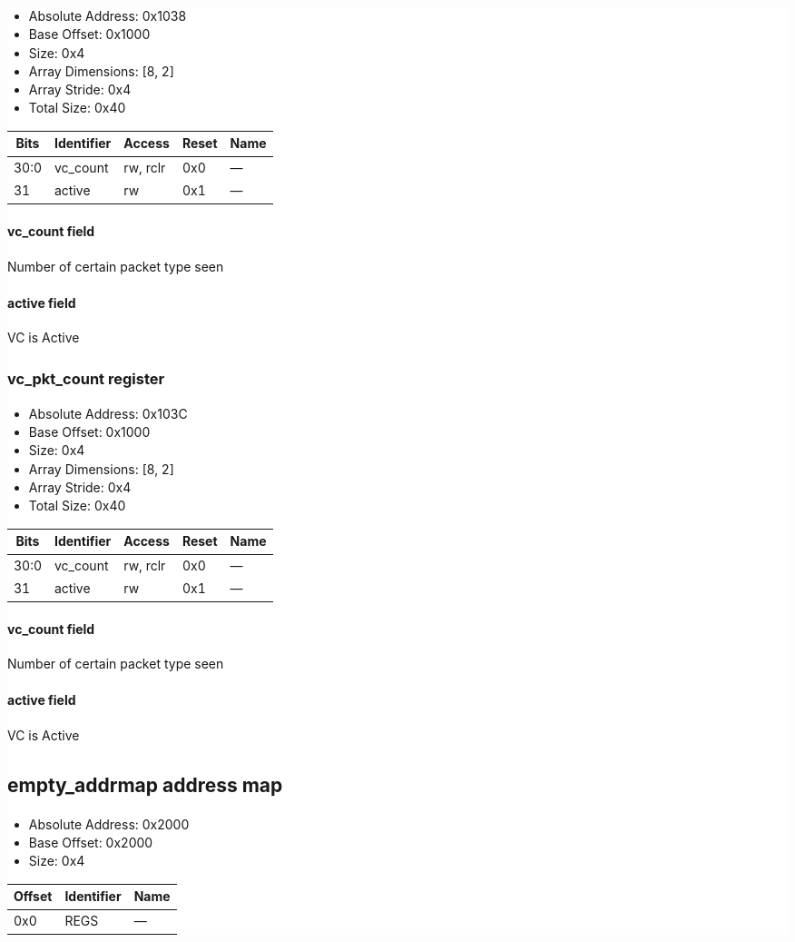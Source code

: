 - Absolute Address: 0x1038
- Base Offset: 0x1000
- Size: 0x4
- Array Dimensions: [8, 2]
- Array Stride: 0x4
- Total Size: 0x40

|Bits|Identifier| Access |Reset|Name|
|----|----------|--------|-----|----|
|30:0| vc_count |rw, rclr| 0x0 |  — |
| 31 |  active  |   rw   | 0x1 |  — |

#### vc_count field

<p>Number of certain packet type seen</p>

#### active field

<p>VC is Active</p>

### vc_pkt_count register

- Absolute Address: 0x103C
- Base Offset: 0x1000
- Size: 0x4
- Array Dimensions: [8, 2]
- Array Stride: 0x4
- Total Size: 0x40

|Bits|Identifier| Access |Reset|Name|
|----|----------|--------|-----|----|
|30:0| vc_count |rw, rclr| 0x0 |  — |
| 31 |  active  |   rw   | 0x1 |  — |

#### vc_count field

<p>Number of certain packet type seen</p>

#### active field

<p>VC is Active</p>

## empty_addrmap address map

- Absolute Address: 0x2000
- Base Offset: 0x2000
- Size: 0x4

|Offset|Identifier|Name|
|------|----------|----|
|  0x0 |   REGS   |  — |
